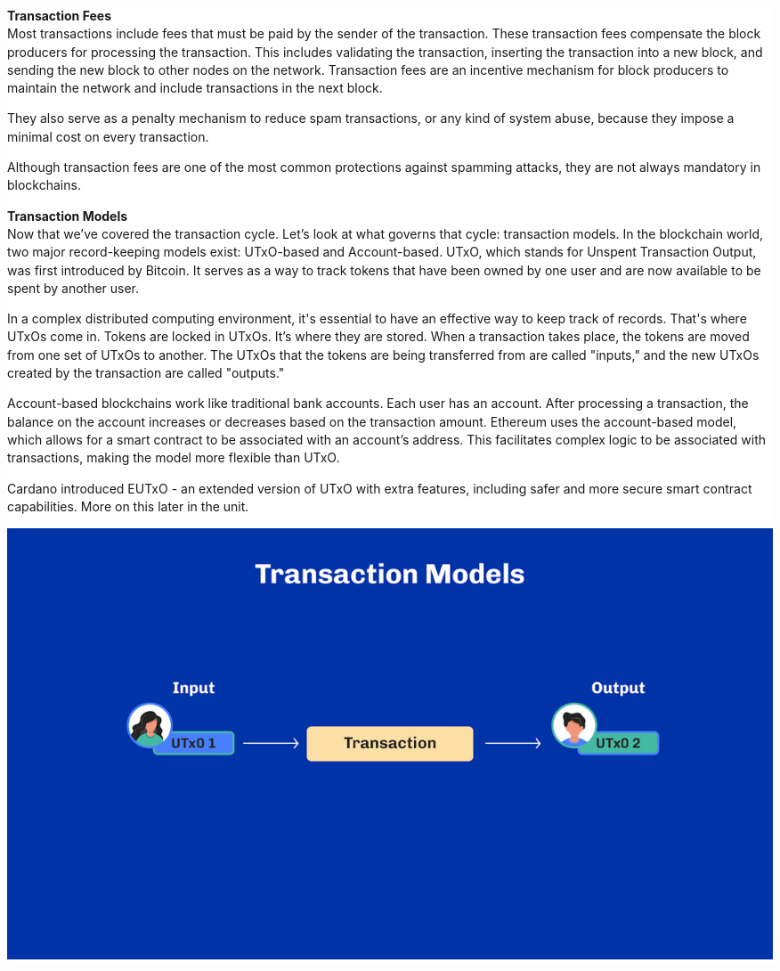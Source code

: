 **Transaction Fees**<br>
Most transactions include fees that must be paid by the sender of the transaction. These transaction fees compensate the block producers for processing the transaction. This includes validating the transaction, inserting the transaction into a new block, and sending the new block to other nodes on the network. Transaction fees are an incentive mechanism for block producers to maintain the network and include transactions in the next block. 

They also serve as a penalty mechanism to reduce spam transactions, or any kind of system abuse, because they impose a minimal cost on every transaction.

Although transaction fees are one of the most common protections against spamming attacks, they are not always mandatory in blockchains.

**Transaction Models**<br>
Now that we’ve covered the transaction cycle. Let’s look at what governs that cycle: transaction models. In the blockchain world, two major record-keeping models exist: UTxO-based and Account-based. UTxO, which stands for Unspent Transaction Output, was first introduced by Bitcoin. It serves as a way to track tokens that have been owned by one user and are now available to be spent by another user.

In a complex distributed computing environment, it's essential to have an effective way to keep track of records. That's where UTxOs come in. Tokens are locked in UTxOs. It’s where they are stored. When a transaction takes place, the tokens are moved from one set of UTxOs to another. The UTxOs that the tokens are being transferred from are called "inputs," and the new UTxOs created by the transaction are called "outputs."

Account-based blockchains work like traditional bank accounts. Each user has an account.  After processing a transaction, the balance on the account increases or decreases based on the transaction amount. Ethereum uses the account-based model, which allows for a smart contract to be associated with an account’s address. This facilitates complex logic to be associated with transactions, making the model more flexible than UTxO.

Cardano introduced EUTxO - an extended version of UTxO with extra features, including safer and more secure smart contract capabilities. More on this later in the unit.

![alt text](https://github.com/cardano-foundation/cardano-academy/blob/main/CBCA/Diagrams/2.1.4.png)
